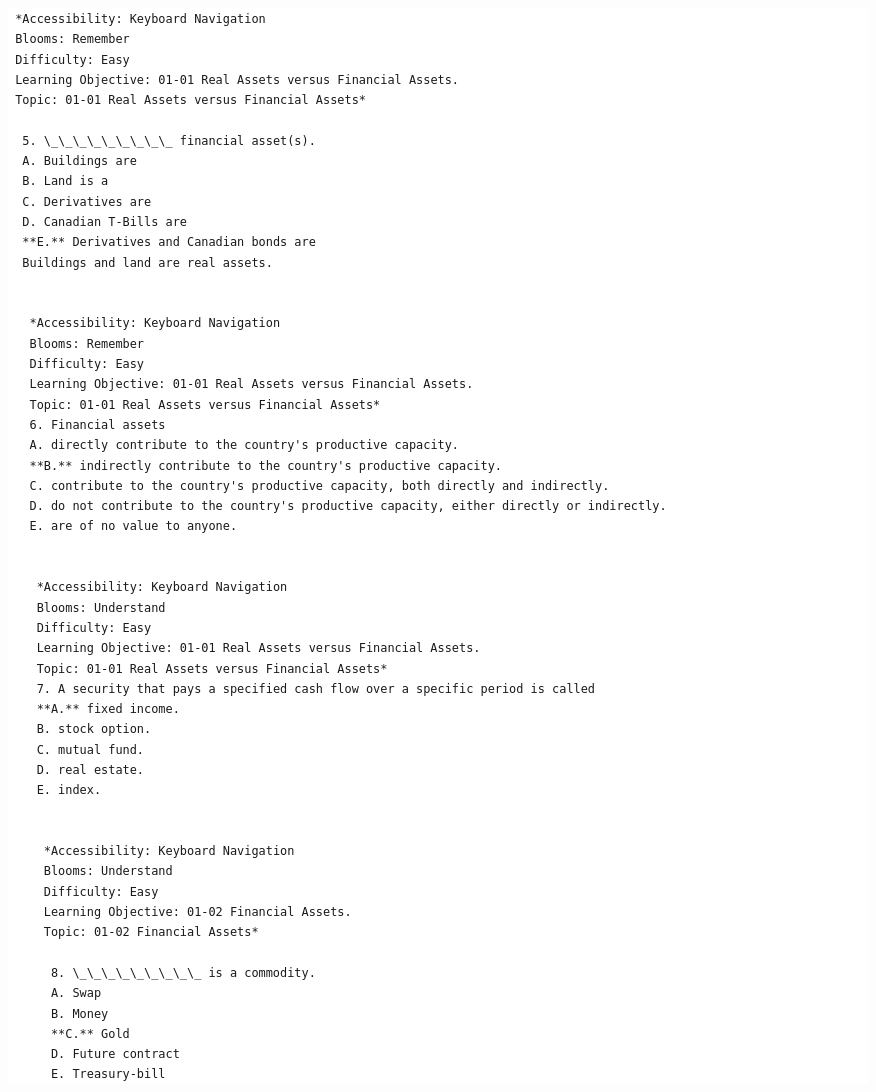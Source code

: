 
     *Accessibility: Keyboard Navigation
     Blooms: Remember
     Difficulty: Easy
     Learning Objective: 01-01 Real Assets versus Financial Assets.
     Topic: 01-01 Real Assets versus Financial Assets*

      5. \_\_\_\_\_\_\_\_\_ financial asset(s).
      A. Buildings are
      B. Land is a
      C. Derivatives are
      D. Canadian T-Bills are
      **E.** Derivatives and Canadian bonds are
      Buildings and land are real assets.


       *Accessibility: Keyboard Navigation
       Blooms: Remember
       Difficulty: Easy
       Learning Objective: 01-01 Real Assets versus Financial Assets.
       Topic: 01-01 Real Assets versus Financial Assets*
       6. Financial assets
       A. directly contribute to the country's productive capacity.
       **B.** indirectly contribute to the country's productive capacity.
       C. contribute to the country's productive capacity, both directly and indirectly.
       D. do not contribute to the country's productive capacity, either directly or indirectly.
       E. are of no value to anyone.


        *Accessibility: Keyboard Navigation
        Blooms: Understand
        Difficulty: Easy
        Learning Objective: 01-01 Real Assets versus Financial Assets.
        Topic: 01-01 Real Assets versus Financial Assets*
        7. A security that pays a specified cash flow over a specific period is called
        **A.** fixed income.
        B. stock option.
        C. mutual fund.
        D. real estate.
        E. index.


         *Accessibility: Keyboard Navigation
         Blooms: Understand
         Difficulty: Easy
         Learning Objective: 01-02 Financial Assets.
         Topic: 01-02 Financial Assets*

          8. \_\_\_\_\_\_\_\_\_ is a commodity.
          A. Swap
          B. Money
          **C.** Gold
          D. Future contract
          E. Treasury-bill

